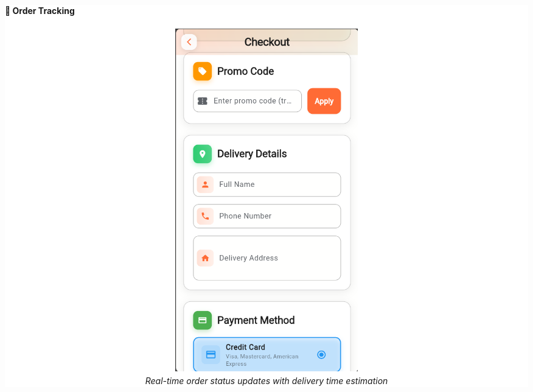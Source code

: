 #### 🚚 Order Tracking
<div align="center">
<img src="screenshots/Screenshot 2025-09-26 000103.png" alt="Order Tracking" width="300"/>
<br/>
<em>Real-time order status updates with delivery time estimation</em>
</div>
